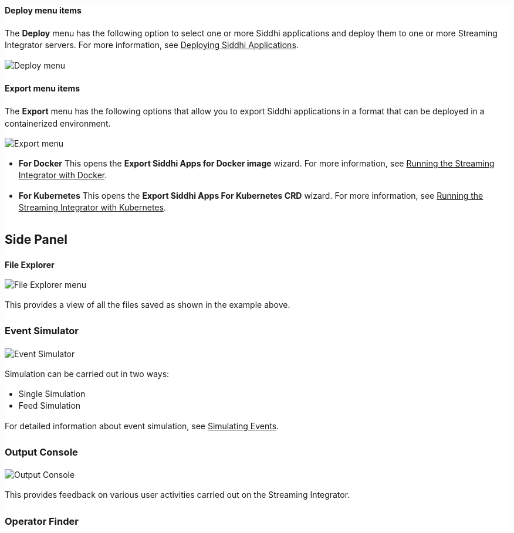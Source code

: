 #### Deploy menu items

The **Deploy** menu has the following option to select one or more Siddhi applications and deploy them to one or more 
Streaming Integrator servers. For more information, see [Deploying Siddhi Applications]({{base_path}}/develop/streaming-apps/deploying-streaming-applications).

![Deploy menu]({{base_path}}/assets/img/streaming/streaming-integrator-studio-overview/deploy-menu.png)

#### Export menu items

The **Export** menu has the following options that allow you to export Siddhi applications in a format that can be deployed in a containerized environment.

![Export menu]({{base_path}}/assets/img/streaming/streaming-integrator-studio-overview/export-menu.png)

- **For Docker**
    This opens the **Export Siddhi Apps for Docker image** wizard. For more information, see [Running the Streaming Integrator with Docker]({{base_path}}/use-cases/streaming-tutorials/running-si-with-docker-and-kubernetes/#running-the-streaming-integrator-with-docker).

- **For Kubernetes**
    This opens the **Export Siddhi Apps For Kubernetes CRD** wizard. For more information, see [Running the Streaming Integrator with Kubernetes]({{base_path}}/use-cases/streaming-tutorials/running-si-with-docker-and-kubernetes/#running-the-streaming-integrator-with-kubernetes).

## Side Panel

**File Explorer**

![File Explorer menu]({{base_path}}/assets/img/streaming/streaming-integrator-studio-overview/file-explorer.png)

This provides a view of all the files saved as shown in the example above.

### Event Simulator

![Event Simulator]({{base_path}}/assets/img/streaming/streaming-integrator-studio-overview/event-simulator.png)

Simulation can be carried out in two ways:

-   Single Simulation
-   Feed Simulation

For detailed information about event simulation, see [Simulating Events](_Simulating_Events_).

### Output Console

![Output Console]({{base_path}}/assets/img/streaming/streaming-integrator-studio-overview/output-console.png)

This provides feedback on various user activities carried out on the Streaming Integrator.

### Operator Finder
